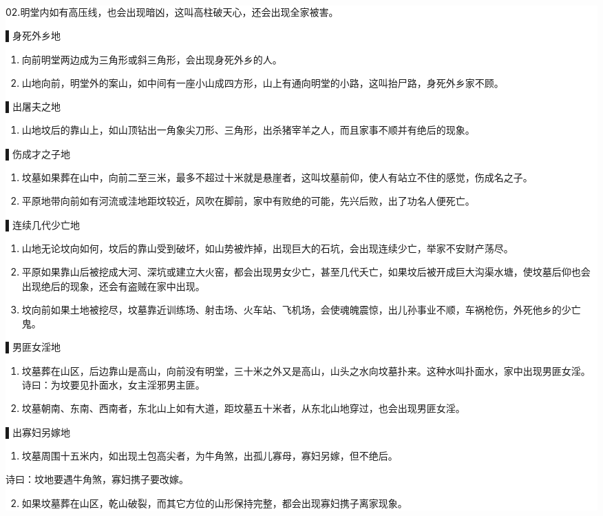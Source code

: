 02.明堂内如有高压线，也会出现暗凶，这叫高柱破天心，还会出现全家被害。

▌身死外乡地

01. 向前明堂两边成为三角形或斜三角形，会出现身死外乡的人。

02. 山地向前，明堂外的案山，如中间有一座小山成四方形，山上有通向明堂的小路，这叫抬尸路，身死外乡家不顾。

▌出屠夫之地

01. 山地坟后的靠山上，如山顶钻出一角象尖刀形、三角形，出杀猪宰羊之人，而且家事不顺并有绝后的现象。

▌伤成才之子地

01. 坟墓如果葬在山中，向前二至三米，最多不超过十米就是悬崖者，这叫坟墓前仰，使人有站立不住的感觉，伤成名之子。

02. 平原地带向前如有河流或洼地距坟较近，风吹在脚前，家中有败绝的可能，先兴后败，出了功名人便死亡。

▌连续几代少亡地

01. 山地无论坟向如何，坟后的靠山受到破坏，如山势被炸掉，出现巨大的石坑，会出现连续少亡，举家不安财产荡尽。

02. 平原如果靠山后被挖成大河、深坑或建立大火窑，都会出现男女少亡，甚至几代夭亡，如果坟后被开成巨大沟渠水塘，使坟墓后仰也会出现绝后的现象，还会有盗贼在家中出现。

03. 坟向前如果土地被挖尽，坟墓靠近训练场、射击场、火车站、飞机场，会使魂魄震惊，出儿孙事业不顺，车祸枪伤，外死他乡的少亡鬼。

▌男匪女淫地

01. 坟墓葬在山区，后边靠山是高山，向前没有明堂，三十米之外又是高山，山头之水向坟墓扑来。这种水叫扑面水，家中出现男匪女淫。诗曰：为坟要见扑面水，女主淫邪男主匪。

02. 坟墓朝南、东南、西南者，东北山上如有大道，距坟墓五十米者，从东北山地穿过，也会出现男匪女淫。

▌出寡妇另嫁地

01. 坟墓周围十五米内，如出现土包高尖者，为牛角煞，出孤儿寡母，寡妇另嫁，但不绝后。

诗曰：坟地要遇牛角煞，寡妇携子要改嫁。

02. 如果坟墓葬在山区，乾山破裂，而其它方位的山形保持完整，都会出现寡妇携子离家现象。

